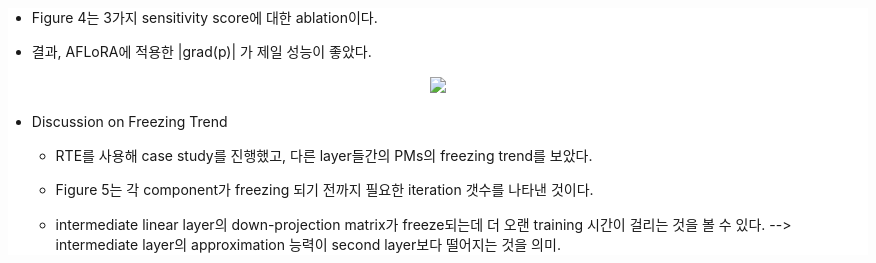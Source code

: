   - Figure 4는 3가지 sensitivity score에 대한 ablation이다.
  
  - 결과, AFLoRA에 적용한 |grad(p)| 가 제일 성능이 좋았다.

<div align="center"><img src="https://github.com/user-attachments/assets/431f8868-254b-4cfa-922e-9c4c459d77da" width="40%"></img></div>


- Discussion on Freezing Trend

  - RTE를 사용해 case study를 진행했고, 다른 layer들간의 PMs의 freezing trend를 보았다.

  - Figure 5는 각 component가 freezing 되기 전까지 필요한 iteration 갯수를 나타낸 것이다.

  - intermediate linear layer의 down-projection matrix가 freeze되는데 더 오랜 training 시간이 걸리는 것을 볼 수 있다. --> intermediate layer의 approximation 능력이 second layer보다 떨어지는 것을 의미.
